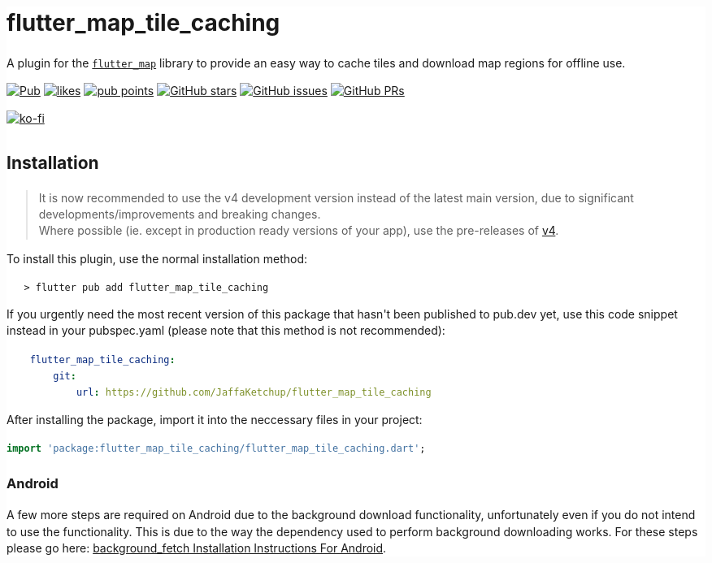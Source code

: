 # flutter_map_tile_caching

A plugin for the [`flutter_map`](https://pub.dev/packages/flutter_map) library to provide an easy way to cache tiles and download map regions for offline use.

[![Pub](https://img.shields.io/pub/v/flutter_map_tile_caching.svg)](https://pub.dev/packages/flutter_map_tile_caching) [![likes](https://badges.bar/flutter_map_tile_caching/likes)](https://pub.dev/packages/flutter_map_tile_caching/score) [![pub points](https://badges.bar/flutter_map_tile_caching/pub%20points)](https://pub.dev/packages/flutter_map_tile_caching/score)
[![GitHub stars](https://img.shields.io/github/stars/JaffaKetchup/flutter_map_tile_caching.svg?style=social&label=Stars)](https://GitHub.com/JaffaKetchup/flutter_map_tile_caching/stargazers/) [![GitHub issues](https://img.shields.io/github/issues/JaffaKetchup/flutter_map_tile_caching.svg?style=social&label=Issues)](https://GitHub.com/JaffaKetchup/flutter_map_tile_caching/issues/) [![GitHub PRs](https://img.shields.io/github/issues-pr/JaffaKetchup/flutter_map_tile_caching.svg?style=social&label=Pull%20Requests)](https://GitHub.com/JaffaKetchup/flutter_map_tile_caching/pulls/)

[![ko-fi](https://ko-fi.com/img/githubbutton_sm.svg)](https://ko-fi.com/N4N151INN)

## Installation

> It is now recommended to use the v4 development version instead of the latest main version, due to significant developments/improvements and breaking changes.  
> Where possible (ie. except in production ready versions of your app), use the pre-releases of [v4](https://github.com/JaffaKetchup/flutter_map_tile_caching/tree/v4).

To install this plugin, use the normal installation method:

```shell
   > flutter pub add flutter_map_tile_caching
```

If you urgently need the most recent version of this package that hasn't been published to pub.dev yet, use this code snippet instead in your pubspec.yaml (please note that this method is not recommended):

```yaml
    flutter_map_tile_caching:
        git:
            url: https://github.com/JaffaKetchup/flutter_map_tile_caching
```

After installing the package, import it into the neccessary files in your project:

```dart
import 'package:flutter_map_tile_caching/flutter_map_tile_caching.dart';
```

### Android

A few more steps are required on Android due to the background download functionality, unfortunately even if you do not intend to use the functionality. This is due to the way the dependency used to perform background downloading works.
For these steps please go here: [background_fetch Installation Instructions For Android](https://github.com/transistorsoft/flutter_background_fetch/blob/master/help/INSTALL-ANDROID.md).
